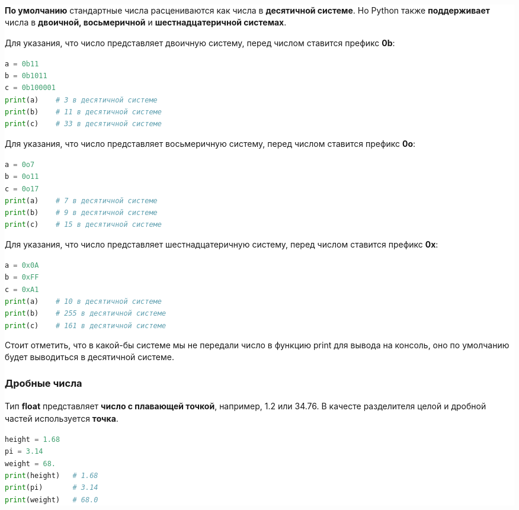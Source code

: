 **По умолчанию** стандартные числа расцениваются как числа в **десятичной системе**.
Но Python также **поддерживает** числа в **двоичной, восьмеричной** и 
**шестнадцатеричной системах**.

Для указания, что число представляет двоичную систему, 
перед числом ставится префикс **0b**:

```python
a = 0b11
b = 0b1011
c = 0b100001
print(a)    # 3 в десятичной системе
print(b)    # 11 в десятичной системе
print(c)    # 33 в десятичной системе
```

Для указания, что число представляет восьмеричную систему, 
перед числом ставится префикс **0o**:

```python
a = 0o7
b = 0o11
c = 0o17
print(a)    # 7 в десятичной системе
print(b)    # 9 в десятичной системе
print(c)    # 15 в десятичной системе
```

Для указания, что число представляет шестнадцатеричную систему, 
перед числом ставится префикс **0x**:

```python
a = 0x0A
b = 0xFF
c = 0xA1
print(a)    # 10 в десятичной системе
print(b)    # 255 в десятичной системе
print(c)    # 161 в десятичной системе
```

Стоит отметить, что в какой-бы системе мы не передали число в функцию 
print для вывода на консоль, оно по умолчанию будет выводиться в десятичной системе.

### Дробные числа
Тип **float** представляет **число с плавающей точкой**, 
например, 1.2 или 34.76. В качесте разделителя 
целой и дробной частей используется **точка**.

```python
height = 1.68
pi = 3.14
weight = 68.
print(height)   # 1.68
print(pi)       # 3.14
print(weight)   # 68.0
```
